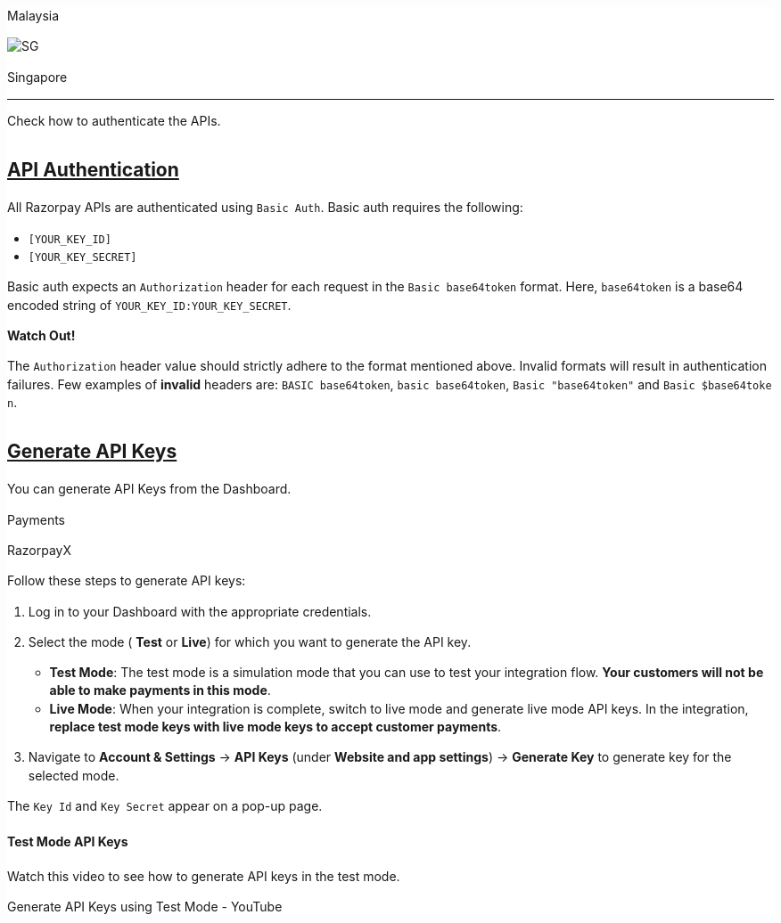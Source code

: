 Malaysia

![SG](https://flagcdn.com/sg.svg)

Singapore

* * *

Check how to authenticate the APIs.

## [API Authentication](https://razorpay.com/docs/api/authentication/\#api-authentication)

All Razorpay APIs are authenticated using `Basic Auth`. Basic auth requires the following:

- `[YOUR_KEY_ID]`
- `[YOUR_KEY_SECRET]`

Basic auth expects an `Authorization` header for each request in the `Basic base64token` format. Here, `base64token` is a base64 encoded string of `YOUR_KEY_ID:YOUR_KEY_SECRET`.

**Watch Out!**

The `Authorization` header value should strictly adhere to the format mentioned above. Invalid formats will result in authentication failures.
Few examples of **invalid** headers are: `BASIC base64token`, `basic base64token`, `Basic "base64token"` and `Basic $base64token`.

## [Generate API Keys](https://razorpay.com/docs/api/authentication/\#generate-api-keys)

You can generate API Keys from the Dashboard.

Payments

RazorpayX

Follow these steps to generate API keys:

1. Log in to your Dashboard with the appropriate credentials.
2. Select the mode ( **Test** or **Live**) for which you want to generate the API key.

   - **Test Mode**: The test mode is a simulation mode that you can use to test your integration flow. **Your customers will not be able to make payments in this mode**.
   - **Live Mode**: When your integration is complete, switch to live mode and generate live mode API keys. In the integration, **replace test mode keys with live mode keys to accept customer payments**.
3. Navigate to **Account & Settings** → **API Keys** (under **Website and app settings**) → **Generate Key** to generate key for the selected mode.


The `Key Id` and `Key Secret` appear on a pop-up page.

#### Test Mode API Keys

Watch this video to see how to generate API keys in the test mode.

Generate API Keys using Test Mode - YouTube
